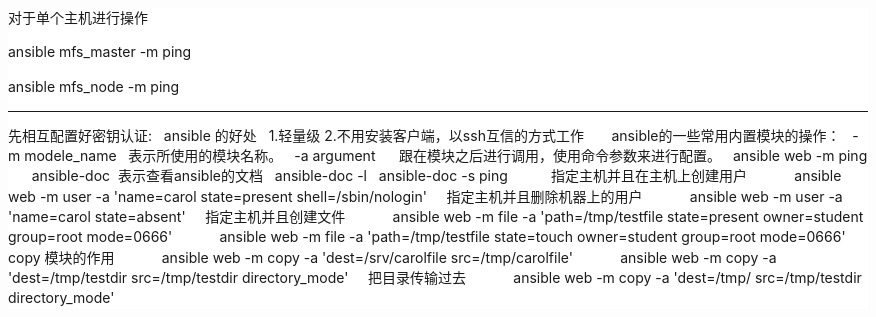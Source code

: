 

对于单个主机进行操作

ansible   mfs_master  -m  ping

ansible  mfs_node  -m ping

------------------------------------------------------------------------------------------------------------------------------------------------






先相互配置好密钥认证:
 
ansible 的好处
 
1.轻量级
2.不用安装客户端，以ssh互信的方式工作
 
 
 
ansible的一些常用内置模块的操作：
 
-m modele_name   表示所使用的模块名称。
 
-a argument      跟在模块之后进行调用，使用命令参数来进行配置。
 
ansible web -m ping
 
 
 
ansible-doc  表示查看ansible的文档
 
ansible-doc -l
 
ansible-doc -s ping
 
 
 
 
 
指定主机并且在主机上创建用户
 
         ansible web -m user -a 'name=carol state=present shell=/sbin/nologin'
 
 
指定主机并且删除机器上的用户
 
         ansible web -m user -a 'name=carol state=absent'
 
 
指定主机并且创建文件
 
         ansible web -m file -a 'path=/tmp/testfile state=present owner=student group=root mode=0666'
 
         ansible web -m file -a 'path=/tmp/testfile state=touch owner=student group=root mode=0666'
 
 
copy 模块的作用
 
         ansible web -m copy -a 'dest=/srv/carolfile src=/tmp/carolfile'
 
         ansible web -m copy -a 'dest=/tmp/testdir src=/tmp/testdir directory_mode'
 
 
把目录传输过去
 
         ansible web -m copy -a 'dest=/tmp/ src=/tmp/testdir directory_mode'
 